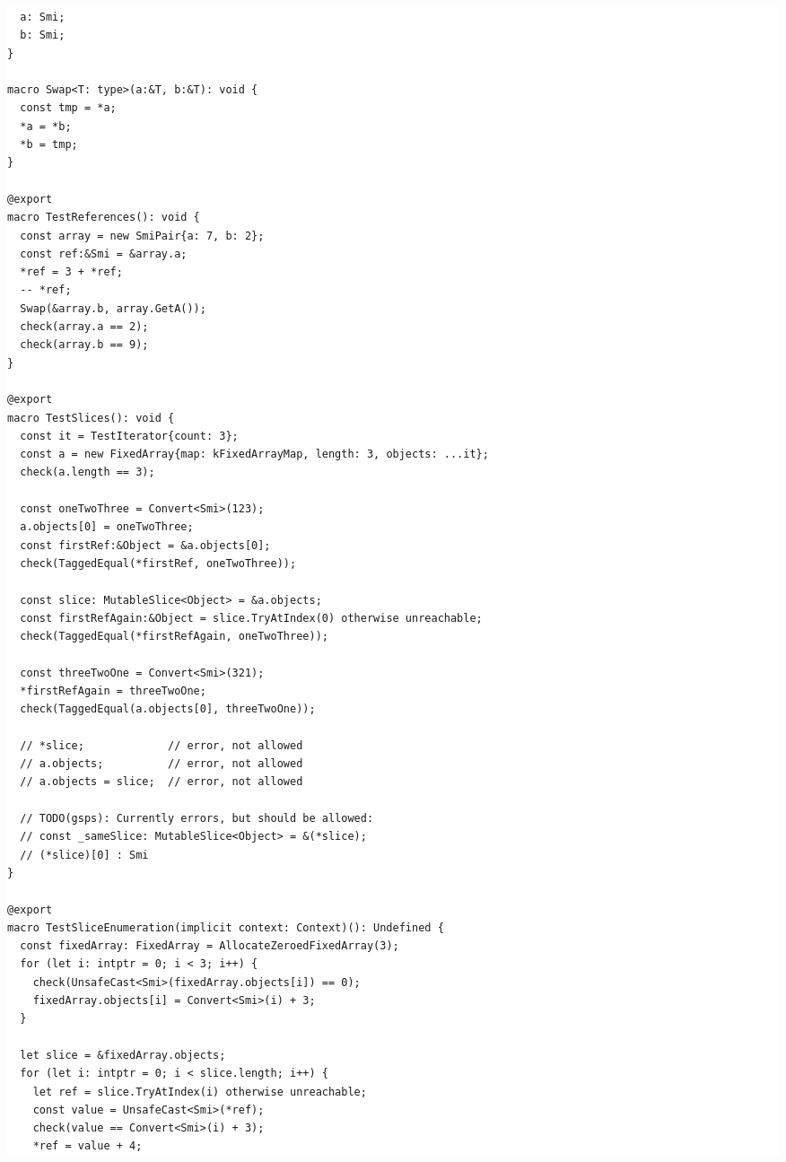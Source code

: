 ```
  a: Smi;
  b: Smi;
}

macro Swap<T: type>(a:&T, b:&T): void {
  const tmp = *a;
  *a = *b;
  *b = tmp;
}

@export
macro TestReferences(): void {
  const array = new SmiPair{a: 7, b: 2};
  const ref:&Smi = &array.a;
  *ref = 3 + *ref;
  -- *ref;
  Swap(&array.b, array.GetA());
  check(array.a == 2);
  check(array.b == 9);
}

@export
macro TestSlices(): void {
  const it = TestIterator{count: 3};
  const a = new FixedArray{map: kFixedArrayMap, length: 3, objects: ...it};
  check(a.length == 3);

  const oneTwoThree = Convert<Smi>(123);
  a.objects[0] = oneTwoThree;
  const firstRef:&Object = &a.objects[0];
  check(TaggedEqual(*firstRef, oneTwoThree));

  const slice: MutableSlice<Object> = &a.objects;
  const firstRefAgain:&Object = slice.TryAtIndex(0) otherwise unreachable;
  check(TaggedEqual(*firstRefAgain, oneTwoThree));

  const threeTwoOne = Convert<Smi>(321);
  *firstRefAgain = threeTwoOne;
  check(TaggedEqual(a.objects[0], threeTwoOne));

  // *slice;             // error, not allowed
  // a.objects;          // error, not allowed
  // a.objects = slice;  // error, not allowed

  // TODO(gsps): Currently errors, but should be allowed:
  // const _sameSlice: MutableSlice<Object> = &(*slice);
  // (*slice)[0] : Smi
}

@export
macro TestSliceEnumeration(implicit context: Context)(): Undefined {
  const fixedArray: FixedArray = AllocateZeroedFixedArray(3);
  for (let i: intptr = 0; i < 3; i++) {
    check(UnsafeCast<Smi>(fixedArray.objects[i]) == 0);
    fixedArray.objects[i] = Convert<Smi>(i) + 3;
  }

  let slice = &fixedArray.objects;
  for (let i: intptr = 0; i < slice.length; i++) {
    let ref = slice.TryAtIndex(i) otherwise unreachable;
    const value = UnsafeCast<Smi>(*ref);
    check(value == Convert<Smi>(i) + 3);
    *ref = value + 4;
```